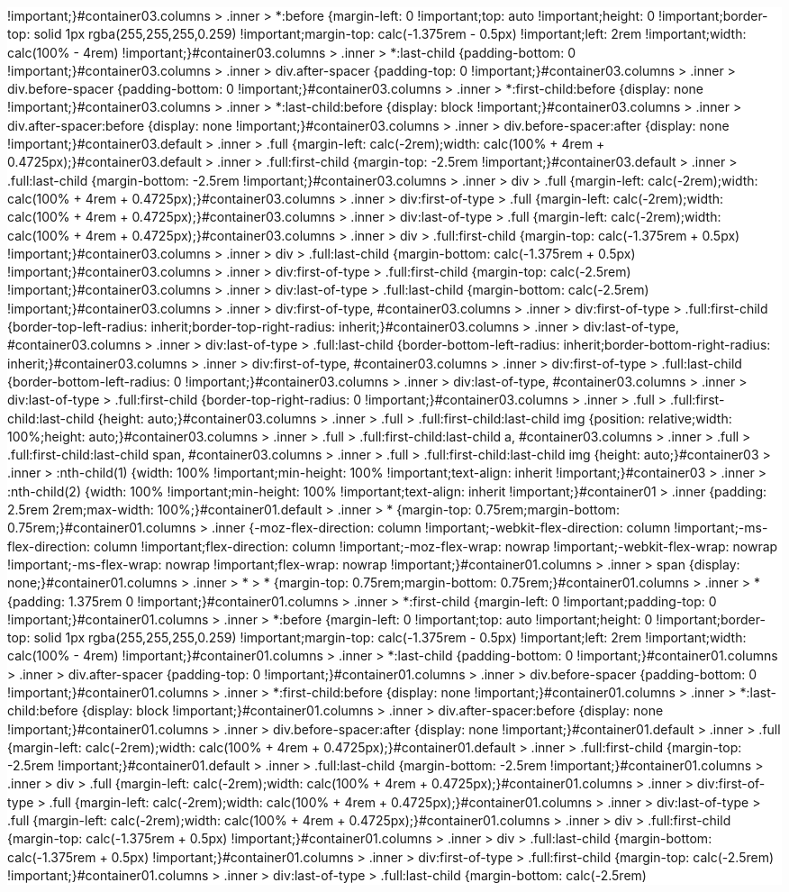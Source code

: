 !important;}#container03.columns > .inner > *:before {margin-left: 0 !important;top: auto !important;height: 0 !important;border-top: solid 1px rgba(255,255,255,0.259) !important;margin-top: calc(-1.375rem - 0.5px) !important;left: 2rem !important;width: calc(100% - 4rem) !important;}#container03.columns > .inner > *:last-child {padding-bottom: 0 !important;}#container03.columns > .inner > div.after-spacer {padding-top: 0 !important;}#container03.columns > .inner > div.before-spacer {padding-bottom: 0 !important;}#container03.columns > .inner > *:first-child:before {display: none !important;}#container03.columns > .inner > *:last-child:before {display: block !important;}#container03.columns > .inner > div.after-spacer:before {display: none !important;}#container03.columns > .inner > div.before-spacer:after {display: none !important;}#container03.default > .inner > .full {margin-left: calc(-2rem);width: calc(100% + 4rem + 0.4725px);}#container03.default > .inner > .full:first-child {margin-top: -2.5rem !important;}#container03.default > .inner > .full:last-child {margin-bottom: -2.5rem !important;}#container03.columns > .inner > div > .full {margin-left: calc(-2rem);width: calc(100% + 4rem + 0.4725px);}#container03.columns > .inner > div:first-of-type > .full {margin-left: calc(-2rem);width: calc(100% + 4rem + 0.4725px);}#container03.columns > .inner > div:last-of-type > .full {margin-left: calc(-2rem);width: calc(100% + 4rem + 0.4725px);}#container03.columns > .inner > div > .full:first-child {margin-top: calc(-1.375rem + 0.5px) !important;}#container03.columns > .inner > div > .full:last-child {margin-bottom: calc(-1.375rem + 0.5px) !important;}#container03.columns > .inner > div:first-of-type > .full:first-child {margin-top: calc(-2.5rem) !important;}#container03.columns > .inner > div:last-of-type > .full:last-child {margin-bottom: calc(-2.5rem) !important;}#container03.columns > .inner > div:first-of-type, #container03.columns > .inner > div:first-of-type > .full:first-child {border-top-left-radius: inherit;border-top-right-radius: inherit;}#container03.columns > .inner > div:last-of-type, #container03.columns > .inner > div:last-of-type > .full:last-child {border-bottom-left-radius: inherit;border-bottom-right-radius: inherit;}#container03.columns > .inner > div:first-of-type, #container03.columns > .inner > div:first-of-type > .full:last-child {border-bottom-left-radius: 0 !important;}#container03.columns > .inner > div:last-of-type, #container03.columns > .inner > div:last-of-type > .full:first-child {border-top-right-radius: 0 !important;}#container03.columns > .inner > .full > .full:first-child:last-child {height: auto;}#container03.columns > .inner > .full > .full:first-child:last-child img {position: relative;width: 100%;height: auto;}#container03.columns > .inner > .full > .full:first-child:last-child a, #container03.columns > .inner > .full > .full:first-child:last-child span, #container03.columns > .inner > .full > .full:first-child:last-child img {height: auto;}#container03 > .inner > :nth-child(1) {width: 100% !important;min-height: 100% !important;text-align: inherit !important;}#container03 > .inner > :nth-child(2) {width: 100% !important;min-height: 100% !important;text-align: inherit !important;}#container01 > .inner {padding: 2.5rem 2rem;max-width: 100%;}#container01.default > .inner > * {margin-top: 0.75rem;margin-bottom: 0.75rem;}#container01.columns > .inner {-moz-flex-direction: column !important;-webkit-flex-direction: column !important;-ms-flex-direction: column !important;flex-direction: column !important;-moz-flex-wrap: nowrap !important;-webkit-flex-wrap: nowrap !important;-ms-flex-wrap: nowrap !important;flex-wrap: nowrap !important;}#container01.columns > .inner > span {display: none;}#container01.columns > .inner > * > * {margin-top: 0.75rem;margin-bottom: 0.75rem;}#container01.columns > .inner > * {padding: 1.375rem 0 !important;}#container01.columns > .inner > *:first-child {margin-left: 0 !important;padding-top: 0 !important;}#container01.columns > .inner > *:before {margin-left: 0 !important;top: auto !important;height: 0 !important;border-top: solid 1px rgba(255,255,255,0.259) !important;margin-top: calc(-1.375rem - 0.5px) !important;left: 2rem !important;width: calc(100% - 4rem) !important;}#container01.columns > .inner > *:last-child {padding-bottom: 0 !important;}#container01.columns > .inner > div.after-spacer {padding-top: 0 !important;}#container01.columns > .inner > div.before-spacer {padding-bottom: 0 !important;}#container01.columns > .inner > *:first-child:before {display: none !important;}#container01.columns > .inner > *:last-child:before {display: block !important;}#container01.columns > .inner > div.after-spacer:before {display: none !important;}#container01.columns > .inner > div.before-spacer:after {display: none !important;}#container01.default > .inner > .full {margin-left: calc(-2rem);width: calc(100% + 4rem + 0.4725px);}#container01.default > .inner > .full:first-child {margin-top: -2.5rem !important;}#container01.default > .inner > .full:last-child {margin-bottom: -2.5rem !important;}#container01.columns > .inner > div > .full {margin-left: calc(-2rem);width: calc(100% + 4rem + 0.4725px);}#container01.columns > .inner > div:first-of-type > .full {margin-left: calc(-2rem);width: calc(100% + 4rem + 0.4725px);}#container01.columns > .inner > div:last-of-type > .full {margin-left: calc(-2rem);width: calc(100% + 4rem + 0.4725px);}#container01.columns > .inner > div > .full:first-child {margin-top: calc(-1.375rem + 0.5px) !important;}#container01.columns > .inner > div > .full:last-child {margin-bottom: calc(-1.375rem + 0.5px) !important;}#container01.columns > .inner > div:first-of-type > .full:first-child {margin-top: calc(-2.5rem) !important;}#container01.columns > .inner > div:last-of-type > .full:last-child {margin-bottom: calc(-2.5rem)
